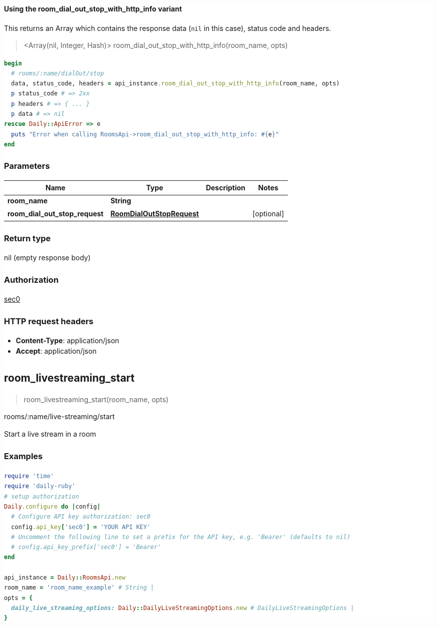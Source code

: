 #### Using the room_dial_out_stop_with_http_info variant

This returns an Array which contains the response data (`nil` in this case), status code and headers.

> <Array(nil, Integer, Hash)> room_dial_out_stop_with_http_info(room_name, opts)

```ruby
begin
  # rooms/:name/dialOut/stop
  data, status_code, headers = api_instance.room_dial_out_stop_with_http_info(room_name, opts)
  p status_code # => 2xx
  p headers # => { ... }
  p data # => nil
rescue Daily::ApiError => e
  puts "Error when calling RoomsApi->room_dial_out_stop_with_http_info: #{e}"
end
```

### Parameters

| Name | Type | Description | Notes |
| ---- | ---- | ----------- | ----- |
| **room_name** | **String** |  |  |
| **room_dial_out_stop_request** | [**RoomDialOutStopRequest**](RoomDialOutStopRequest.md) |  | [optional] |

### Return type

nil (empty response body)

### Authorization

[sec0](../README.md#sec0)

### HTTP request headers

- **Content-Type**: application/json
- **Accept**: application/json


## room_livestreaming_start

> room_livestreaming_start(room_name, opts)

rooms/:name/live-streaming/start

Start a live stream in a room

### Examples

```ruby
require 'time'
require 'daily-ruby'
# setup authorization
Daily.configure do |config|
  # Configure API key authorization: sec0
  config.api_key['sec0'] = 'YOUR API KEY'
  # Uncomment the following line to set a prefix for the API key, e.g. 'Bearer' (defaults to nil)
  # config.api_key_prefix['sec0'] = 'Bearer'
end

api_instance = Daily::RoomsApi.new
room_name = 'room_name_example' # String | 
opts = {
  daily_live_streaming_options: Daily::DailyLiveStreamingOptions.new # DailyLiveStreamingOptions | 
}
```
